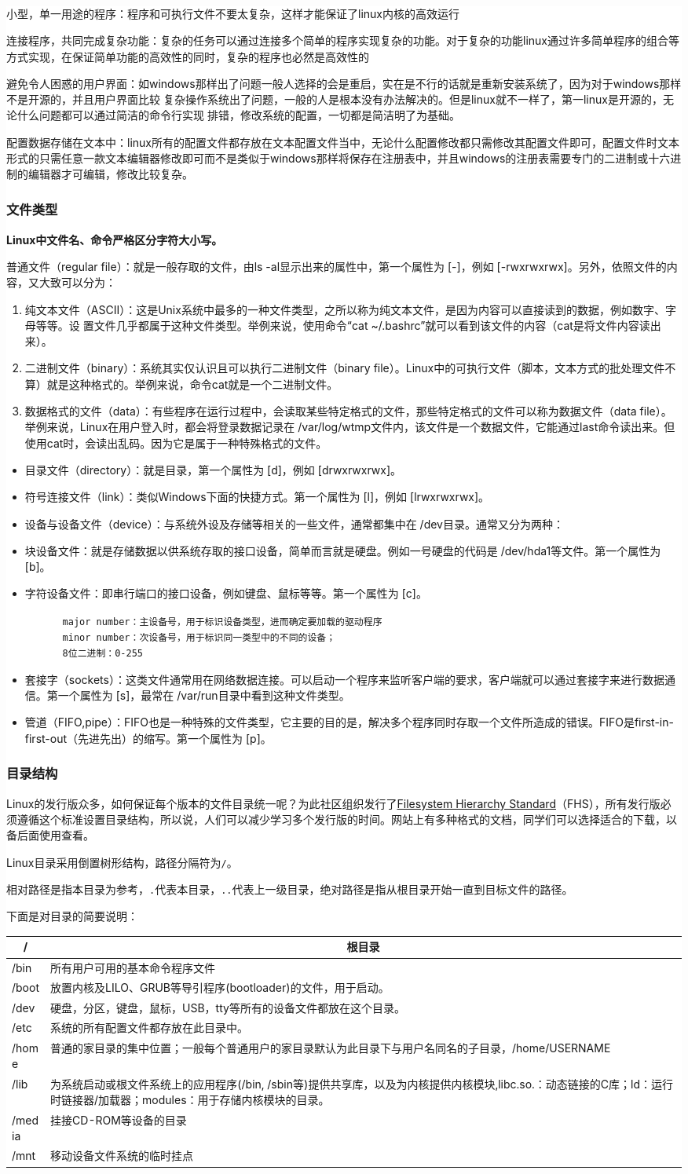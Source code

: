 小型，单一用途的程序：程序和可执行文件不要太复杂，这样才能保证了linux内核的高效运行

连接程序，共同完成复杂功能：复杂的任务可以通过连接多个简单的程序实现复杂的功能。对于复杂的功能linux通过许多简单程序的组合等方式实现，在保证简单功能的高效性的同时，复杂的程序也必然是高效性的

避免令人困惑的用户界面：如windows那样出了问题一般人选择的会是重启，实在是不行的话就是重新安装系统了，因为对于windows那样不是开源的，并且用户界面比较 复杂操作系统出了问题，一般的人是根本没有办法解决的。但是linux就不一样了，第一linux是开源的，无论什么问题都可以通过简洁的命令行实现 排错，修改系统的配置，一切都是简洁明了为基础。

配置数据存储在文本中：linux所有的配置文件都存放在文本配置文件当中，无论什么配置修改都只需修改其配置文件即可，配置文件时文本形式的只需任意一款文本编辑器修改即可而不是类似于windows那样将保存在注册表中，并且windows的注册表需要专门的二进制或十六进制的编辑器才可编辑，修改比较复杂。

### 文件类型

**Linux中文件名、命令严格区分字符大小写。**

普通文件（regular file）：就是一般存取的文件，由ls -al显示出来的属性中，第一个属性为 [-]，例如 [-rwxrwxrwx]。另外，依照文件的内容，又大致可以分为：

1. 纯文本文件（ASCII）：这是Unix系统中最多的一种文件类型，之所以称为纯文本文件，是因为内容可以直接读到的数据，例如数字、字母等等。设 置文件几乎都属于这种文件类型。举例来说，使用命令“cat ~/.bashrc”就可以看到该文件的内容（cat是将文件内容读出来）。

2. 二进制文件（binary）：系统其实仅认识且可以执行二进制文件（binary file）。Linux中的可执行文件（脚本，文本方式的批处理文件不算）就是这种格式的。举例来说，命令cat就是一个二进制文件。

3. 数据格式的文件（data）：有些程序在运行过程中，会读取某些特定格式的文件，那些特定格式的文件可以称为数据文件（data file）。举例来说，Linux在用户登入时，都会将登录数据记录在 /var/log/wtmp文件内，该文件是一个数据文件，它能通过last命令读出来。但使用cat时，会读出乱码。因为它是属于一种特殊格式的文件。

  - 目录文件（directory）：就是目录，第一个属性为 [d]，例如 [drwxrwxrwx]。

  - 符号连接文件（link）：类似Windows下面的快捷方式。第一个属性为 [l]，例如 [lrwxrwxrwx]。

  - 设备与设备文件（device）：与系统外设及存储等相关的一些文件，通常都集中在 /dev目录。通常又分为两种：

  - 块设备文件：就是存储数据以供系统存取的接口设备，简单而言就是硬盘。例如一号硬盘的代码是 /dev/hda1等文件。第一个属性为 [b]。

  - 字符设备文件：即串行端口的接口设备，例如键盘、鼠标等等。第一个属性为 [c]。
  ```
  			major number：主设备号，用于标识设备类型，进而确定要加载的驱动程序
  			minor number：次设备号，用于标识同一类型中的不同的设备；
  			8位二进制：0-255
  ```

  - 套接字（sockets）：这类文件通常用在网络数据连接。可以启动一个程序来监听客户端的要求，客户端就可以通过套接字来进行数据通信。第一个属性为 [s]，最常在 /var/run目录中看到这种文件类型。

  - 管道（FIFO,pipe）：FIFO也是一种特殊的文件类型，它主要的目的是，解决多个程序同时存取一个文件所造成的错误。FIFO是first-in-first-out（先进先出）的缩写。第一个属性为 [p]。

### 目录结构

Linux的发行版众多，如何保证每个版本的文件目录统一呢？为此社区组织发行了[Filesystem Hierarchy Standard](http://www.pathname.com/fhs/)（FHS），所有发行版必须遵循这个标准设置目录结构，所以说，人们可以减少学习多个发行版的时间。网站上有多种格式的文档，同学们可以选择适合的下载，以备后面使用查看。

Linux目录采用倒置树形结构，路径分隔符为`/`。

相对路径是指本目录为参考，`.`代表本目录，`..`代表上一级目录，绝对路径是指从根目录开始一直到目标文件的路径。

下面是对目录的简要说明：

| /      | 根目录                                                       |
| ------ | ------------------------------------------------------------ |
| /bin   | 所有用户可用的基本命令程序文件                               |
| /boot  | 放置内核及LILO、GRUB等导引程序(bootloader)的文件，用于启动。 |
| /dev   | 硬盘，分区，键盘，鼠标，USB，tty等所有的设备文件都放在这个目录。 |
| /etc   | 系统的所有配置文件都存放在此目录中。                         |
| /home  | 普通的家目录的集中位置；一般每个普通用户的家目录默认为此目录下与用户名同名的子目录，/home/USERNAME |
| /lib   | 为系统启动或根文件系统上的应用程序(/bin, /sbin等)提供共享库，以及为内核提供内核模块,libc.so.：动态链接的C库；ld：运行时链接器/加载器；modules：用于存储内核模块的目录。 |
| /media | 挂接CD-ROM等设备的目录                                       |
| /mnt   | 移动设备文件系统的临时挂点                                   |